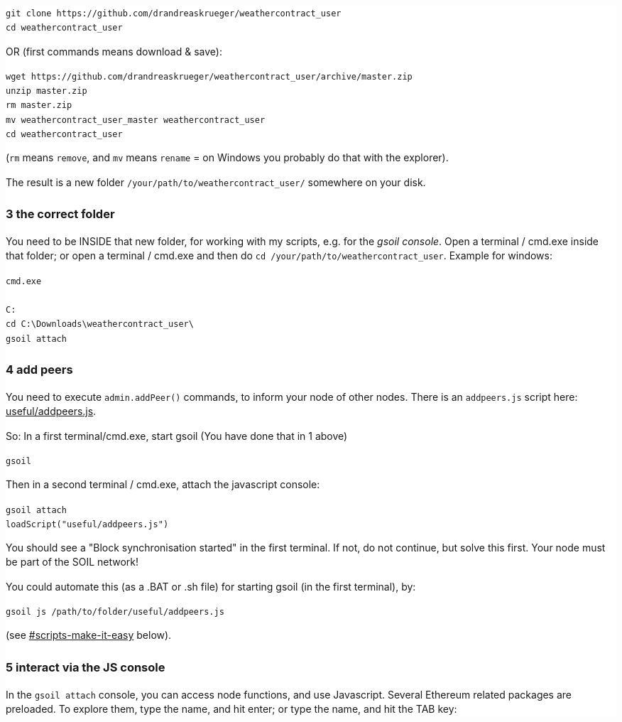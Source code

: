     git clone https://github.com/drandreaskrueger/weathercontract_user
    cd weathercontract_user
    
OR (first commands means download & save):

	wget https://github.com/drandreaskrueger/weathercontract_user/archive/master.zip
	unzip master.zip
	rm master.zip
	mv weathercontract_user_master weathercontract_user
	cd weathercontract_user
		
(`rm` means `remove`, and `mv` means `rename` = on Windows you probably do that with the explorer).
	
The result is a new folder `/your/path/to/weathercontract_user/` somewhere on your disk.

### 3 the correct folder

You need to be INSIDE that new folder, for working with my scripts, e.g. for the *gsoil console*. 
Open a terminal / cmd.exe inside that folder; or open a terminal / cmd.exe and then do `cd /your/path/to/weathercontract_user`. 
Example for windows: 

    cmd.exe
    
    C:
    cd C:\Downloads\weathercontract_user\
    gsoil attach


### 4 add peers

You need to execute `admin.addPeer()` commands, to inform your node of other nodes. There is an `addpeers.js` script here:
[useful/addpeers.js](https://github.com/drandreaskrueger/weathercontract_user/blob/master/useful/addpeers.js). 

So: In a first terminal/cmd.exe, start gsoil (You have done that in 1 above)

    gsoil 


Then in a second terminal / cmd.exe, attach the javascript console:

    gsoil attach
    loadScript("useful/addpeers.js")
    
You should see a "Block synchronisation started" in the first terminal. 
If not, do not continue, but solve this first. Your node must be part of the SOIL network!

You could automate this (as a .BAT or .sh file) for starting gsoil (in the first terminal), by:

    gsoil js /path/to/folder/useful/addpeers.js

(see [#scripts-make-it-easy](#scripts-make-it-easy) below).

### 5 interact via the JS console

In the `gsoil attach` console, you can access node functions, and use Javascript. 
Several Ethereum related packages are preloaded. To explore them, type the name, and hit enter; 
or type the name, and hit the TAB key:
